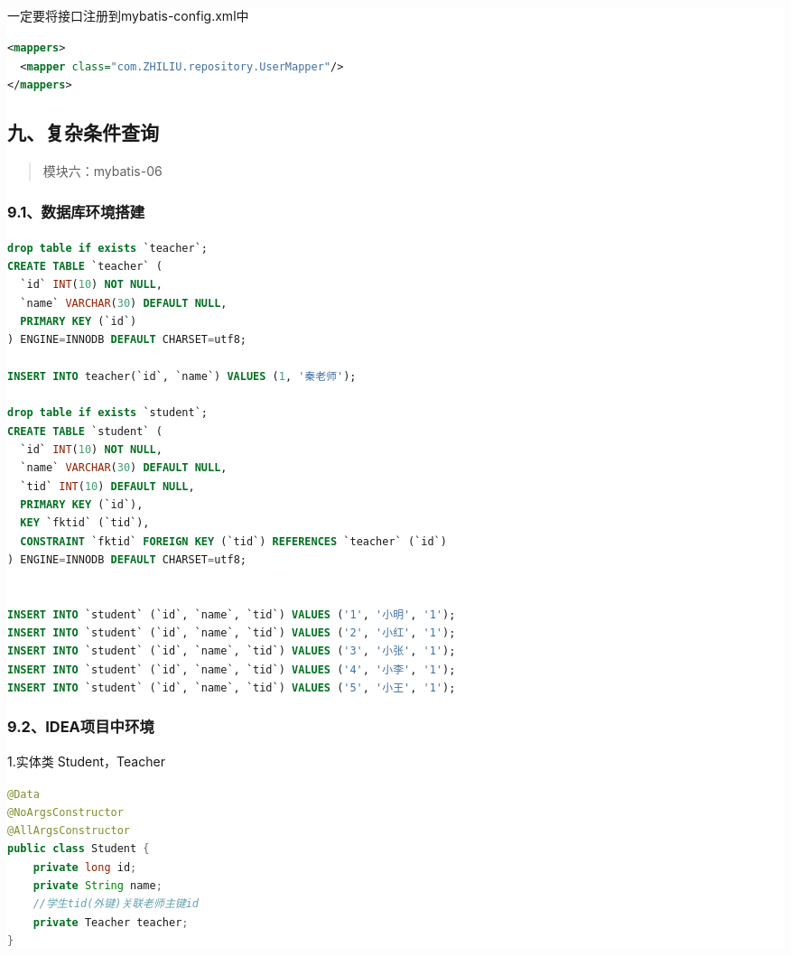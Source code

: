 

一定要将接口注册到mybatis-config.xml中

```xml
<mappers>
  <mapper class="com.ZHILIU.repository.UserMapper"/>
</mappers>
```



## 九、复杂条件查询

>模块六：mybatis-06

### 9.1、数据库环境搭建

```sql
drop table if exists `teacher`;
CREATE TABLE `teacher` (
  `id` INT(10) NOT NULL,
  `name` VARCHAR(30) DEFAULT NULL,
  PRIMARY KEY (`id`)
) ENGINE=INNODB DEFAULT CHARSET=utf8;

INSERT INTO teacher(`id`, `name`) VALUES (1, '秦老师'); 

drop table if exists `student`;
CREATE TABLE `student` (
  `id` INT(10) NOT NULL,
  `name` VARCHAR(30) DEFAULT NULL,
  `tid` INT(10) DEFAULT NULL,
  PRIMARY KEY (`id`),
  KEY `fktid` (`tid`),
  CONSTRAINT `fktid` FOREIGN KEY (`tid`) REFERENCES `teacher` (`id`)
) ENGINE=INNODB DEFAULT CHARSET=utf8;


INSERT INTO `student` (`id`, `name`, `tid`) VALUES ('1', '小明', '1'); 
INSERT INTO `student` (`id`, `name`, `tid`) VALUES ('2', '小红', '1'); 
INSERT INTO `student` (`id`, `name`, `tid`) VALUES ('3', '小张', '1'); 
INSERT INTO `student` (`id`, `name`, `tid`) VALUES ('4', '小李', '1'); 
INSERT INTO `student` (`id`, `name`, `tid`) VALUES ('5', '小王', '1');
```

### 9.2、IDEA项目中环境

1.实体类 Student，Teacher

```java
@Data
@NoArgsConstructor
@AllArgsConstructor
public class Student {
    private long id;
    private String name;
    //学生tid(外键)关联老师主键id
    private Teacher teacher;
}
```
